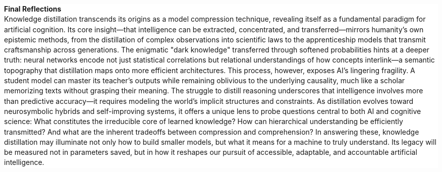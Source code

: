 **Final Reflections**  
Knowledge distillation transcends its origins as a model compression technique, revealing itself as a fundamental paradigm for artificial cognition. Its core insight—that intelligence can be extracted, concentrated, and transferred—mirrors humanity’s own epistemic methods, from the distillation of complex observations into scientific laws to the apprenticeship models that transmit craftsmanship across generations. The enigmatic "dark knowledge" transferred through softened probabilities hints at a deeper truth: neural networks encode not just statistical correlations but relational understandings of how concepts interlink—a semantic topography that distillation maps onto more efficient architectures. This process, however, exposes AI’s lingering fragility. A student model can master its teacher’s outputs while remaining oblivious to the underlying causality, much like a scholar memorizing texts without grasping their meaning. The struggle to distill reasoning underscores that intelligence involves more than predictive accuracy—it requires modeling the world’s implicit structures and constraints. As distillation evolves toward neurosymbolic hybrids and self-improving systems, it offers a unique lens to probe questions central to both AI and cognitive science: What constitutes the irreducible core of learned knowledge? How can hierarchical understanding be efficiently transmitted? And what are the inherent tradeoffs between compression and comprehension? In answering these, knowledge distillation may illuminate not only how to build smaller models, but what it means for a machine to truly understand. Its legacy will be measured not in parameters saved, but in how it reshapes our pursuit of accessible, adaptable, and accountable artificial intelligence.